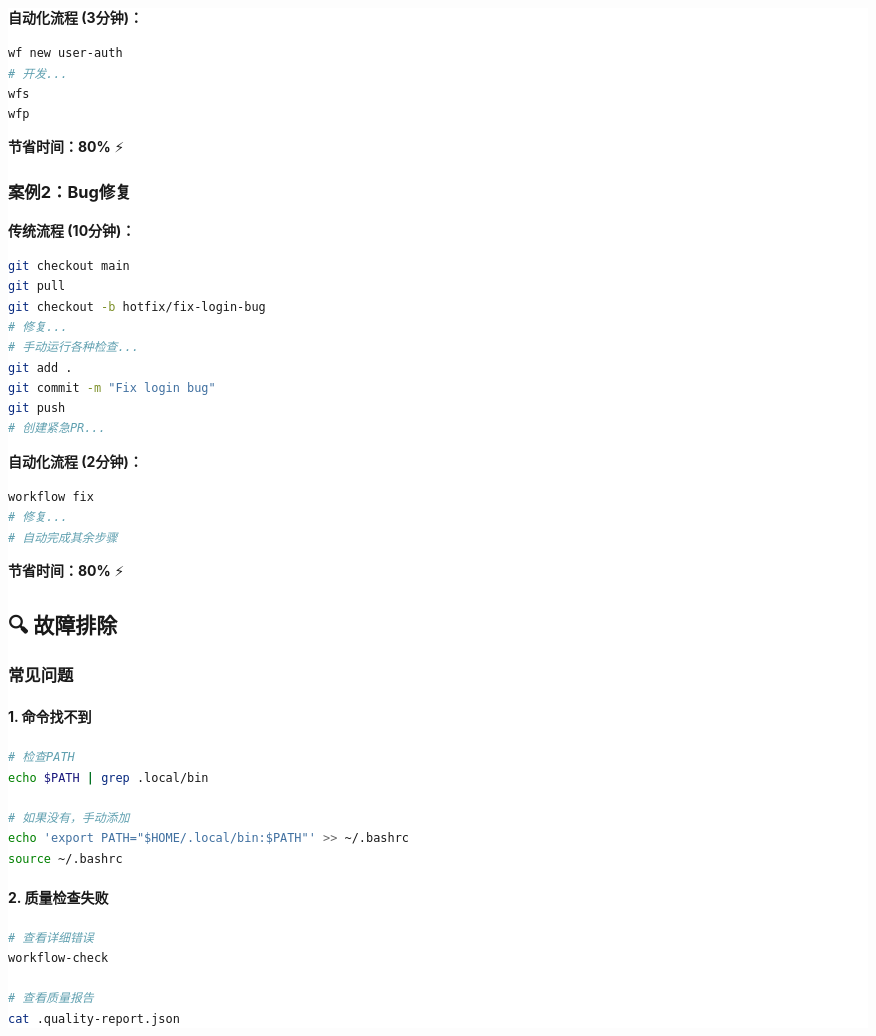**自动化流程 (3分钟)：**
```bash
wf new user-auth
# 开发...
wfs
wfp
```

**节省时间：80%** ⚡

### 案例2：Bug修复

**传统流程 (10分钟)：**
```bash
git checkout main
git pull
git checkout -b hotfix/fix-login-bug
# 修复...
# 手动运行各种检查...
git add .
git commit -m "Fix login bug"
git push
# 创建紧急PR...
```

**自动化流程 (2分钟)：**
```bash
workflow fix
# 修复...
# 自动完成其余步骤
```

**节省时间：80%** ⚡

## 🔍 故障排除

### 常见问题

#### 1. 命令找不到

```bash
# 检查PATH
echo $PATH | grep .local/bin

# 如果没有，手动添加
echo 'export PATH="$HOME/.local/bin:$PATH"' >> ~/.bashrc
source ~/.bashrc
```

#### 2. 质量检查失败

```bash
# 查看详细错误
workflow-check

# 查看质量报告
cat .quality-report.json
```
